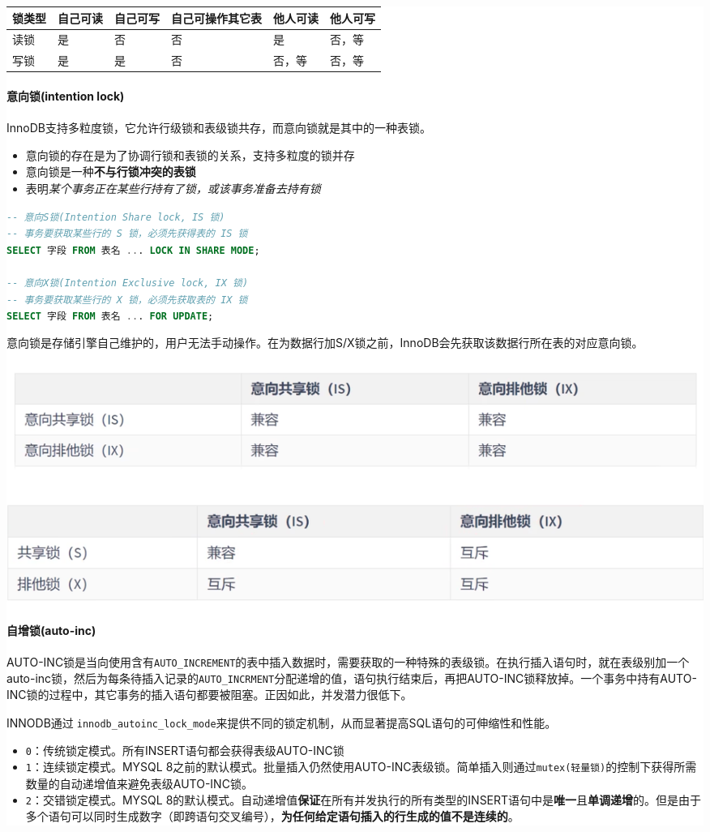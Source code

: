 | 锁类型 | 自己可读 | 自己可写 | 自己可操作其它表 | 他人可读 | 他人可写 |
| ------ | -------- | -------- | ---------------- | -------- | -------- |
| 读锁   | 是       | 否       | 否               | 是       | 否，等   |
| 写锁   | 是       | 是       | 否               | 否，等   | 否，等   |

#### 意向锁(intention lock)

InnoDB支持多粒度锁，它允许行级锁和表级锁共存，而意向锁就是其中的一种表锁。

- 意向锁的存在是为了协调行锁和表锁的关系，支持多粒度的锁并存
- 意向锁是一种**不与行锁冲突的表锁**
- 表明*某个事务正在某些行持有了锁，或该事务准备去持有锁*

```sql
-- 意向S锁(Intention Share lock, IS 锁)
-- 事务要获取某些行的 S 锁，必须先获得表的 IS 锁
SELECT 字段 FROM 表名 ... LOCK IN SHARE MODE;

-- 意向X锁(Intention Exclusive lock, IX 锁)
-- 事务要获取某些行的 X 锁，必须先获取表的 IX 锁
SELECT 字段 FROM 表名 ... FOR UPDATE;
```

意向锁是存储引擎自己维护的，用户无法手动操作。在为数据行加S/X锁之前，InnoDB会先获取该数据行所在表的对应意向锁。

![image-20221020115525611](image-20221020115525611.png)

![image-20221020115552632](image-20221020115552632.png)

#### 自增锁(auto-inc)

AUTO-INC锁是当向使用含有`AUTO_INCREMENT`的表中插入数据时，需要获取的一种特殊的表级锁。在执行插入语句时，就在表级别加一个 auto-inc锁，然后为每条待插入记录的`AUTO_INCRMENT`分配递增的值，语句执行结束后，再把AUTO-INC锁释放掉。一个事务中持有AUTO-INC锁的过程中，其它事务的插入语句都要被阻塞。正因如此，并发潜力很低下。

INNODB通过 `innodb_autoinc_lock_mode`来提供不同的锁定机制，从而显著提高SQL语句的可伸缩性和性能。

- `0`：传统锁定模式。所有INSERT语句都会获得表级AUTO-INC锁
- `1`：连续锁定模式。MYSQL 8之前的默认模式。批量插入仍然使用AUTO-INC表级锁。简单插入则通过`mutex(轻量锁)`的控制下获得所需数量的自动递增值来避免表级AUTO-INC锁。
- `2`：交错锁定模式。MYSQL 8的默认模式。自动递增值**保证**在所有并发执行的所有类型的INSERT语句中是**唯一**且**单调递增**的。但是由于多个语句可以同时生成数字（即跨语句交叉编号），**为任何给定语句插入的行生成的值不是连续的**。
